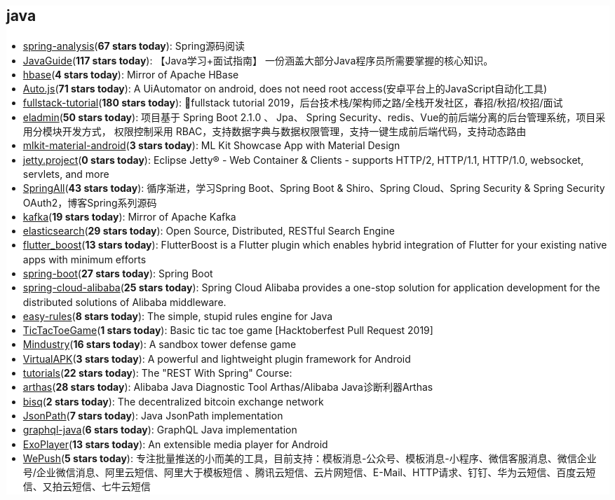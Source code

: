 ## java
* [spring-analysis](https://github.com/seaswalker/spring-analysis)(**67 stars today**): Spring源码阅读
* [JavaGuide](https://github.com/Snailclimb/JavaGuide)(**117 stars today**): 【Java学习+面试指南】 一份涵盖大部分Java程序员所需要掌握的核心知识。
* [hbase](https://github.com/apache/hbase)(**4 stars today**): Mirror of Apache HBase
* [Auto.js](https://github.com/hyb1996/Auto.js)(**71 stars today**): A UiAutomator on android, does not need root access(安卓平台上的JavaScript自动化工具)
* [fullstack-tutorial](https://github.com/frank-lam/fullstack-tutorial)(**180 stars today**): 🚀fullstack tutorial 2019，后台技术栈/架构师之路/全栈开发社区，春招/秋招/校招/面试
* [eladmin](https://github.com/elunez/eladmin)(**50 stars today**): 项目基于 Spring Boot 2.1.0 、 Jpa、 Spring Security、redis、Vue的前后端分离的后台管理系统，项目采用分模块开发方式， 权限控制采用 RBAC，支持数据字典与数据权限管理，支持一键生成前后端代码，支持动态路由
* [mlkit-material-android](https://github.com/firebase/mlkit-material-android)(**3 stars today**): ML Kit Showcase App with Material Design
* [jetty.project](https://github.com/eclipse/jetty.project)(**0 stars today**): Eclipse Jetty® - Web Container & Clients - supports HTTP/2, HTTP/1.1, HTTP/1.0, websocket, servlets, and more
* [SpringAll](https://github.com/wuyouzhuguli/SpringAll)(**43 stars today**): 循序渐进，学习Spring Boot、Spring Boot & Shiro、Spring Cloud、Spring Security & Spring Security OAuth2，博客Spring系列源码
* [kafka](https://github.com/apache/kafka)(**19 stars today**): Mirror of Apache Kafka
* [elasticsearch](https://github.com/elastic/elasticsearch)(**29 stars today**): Open Source, Distributed, RESTful Search Engine
* [flutter_boost](https://github.com/alibaba/flutter_boost)(**13 stars today**): FlutterBoost is a Flutter plugin which enables hybrid integration of Flutter for your existing native apps with minimum efforts
* [spring-boot](https://github.com/spring-projects/spring-boot)(**27 stars today**): Spring Boot
* [spring-cloud-alibaba](https://github.com/alibaba/spring-cloud-alibaba)(**25 stars today**): Spring Cloud Alibaba provides a one-stop solution for application development for the distributed solutions of Alibaba middleware.
* [easy-rules](https://github.com/j-easy/easy-rules)(**8 stars today**): The simple, stupid rules engine for Java
* [TicTacToeGame](https://github.com/ksheetal/TicTacToeGame)(**1 stars today**): Basic tic tac toe game [Hacktoberfest Pull Request 2019]
* [Mindustry](https://github.com/Anuken/Mindustry)(**16 stars today**): A sandbox tower defense game
* [VirtualAPK](https://github.com/didi/VirtualAPK)(**3 stars today**): A powerful and lightweight plugin framework for Android
* [tutorials](https://github.com/eugenp/tutorials)(**22 stars today**): The "REST With Spring" Course:
* [arthas](https://github.com/alibaba/arthas)(**28 stars today**): Alibaba Java Diagnostic Tool Arthas/Alibaba Java诊断利器Arthas
* [bisq](https://github.com/bisq-network/bisq)(**2 stars today**): The decentralized bitcoin exchange network
* [JsonPath](https://github.com/json-path/JsonPath)(**7 stars today**): Java JsonPath implementation
* [graphql-java](https://github.com/graphql-java/graphql-java)(**6 stars today**): GraphQL Java implementation
* [ExoPlayer](https://github.com/google/ExoPlayer)(**13 stars today**): An extensible media player for Android
* [WePush](https://github.com/rememberber/WePush)(**5 stars today**): 专注批量推送的小而美的工具，目前支持：模板消息-公众号、模板消息-小程序、微信客服消息、微信企业号/企业微信消息、阿里云短信、阿里大于模板短信 、腾讯云短信、云片网短信、E-Mail、HTTP请求、钉钉、华为云短信、百度云短信、又拍云短信、七牛云短信
